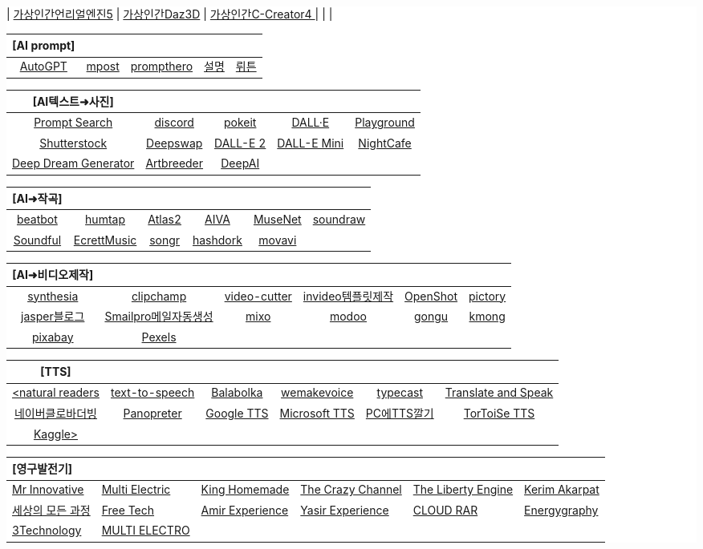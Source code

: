 | [가상인간언리얼엔진5](https://www.unrealengine.com/ko/metahuman) | [가상인간Daz3D](https://www.daz3d.com/) | [가상인간C-Creator4 ](https://www.reallusion.com/) | []() | []() |<br>



|[AI prompt]|     |      |      |      |
| :---: | :---: | :---: | :---: | :---: |
[AutoGPT](https://github.com/Significant-Gravitas/Auto-GPT) | [mpost](https://mpost.io/7-best-ai-art-generators-of-2022-midjourney-dall-e-nightcafe-artbreeder/) | [prompthero](https://prompthero.com/stable-diffusion-prompts) | [설명](https://mpost.io/7-best-ai-art-generators-of-2022-midjourney-dall-e-nightcafe-artbreeder/) | [뤼튼](https://wrtn.ai/tool/634d297f5d1d6e5d78d45dab) |<br>



|[AI텍스트➜사진]|     |     |     |     |
| :---: | :---: | :---: | :---: | :---: |
| [Prompt Search](https://www.ptsearch.info/home/) | [discord](https://discord.com/channels/662267976984297473/@home) | [pokeit](https://pokeit.ai/) | [DALL·E](https://labs.openai.com/) | [Playground](https://playgroundai.com/create?) |
| [Shutterstock](https://www.shutterstock.com/ko/ai-image-generator) | [Deepswap](https://www.deepswap.ai/ko?utm_source=ref-mpost&cp_id=aiartgenerator) | [DALL-E 2](https://openai.com/product/dall-e-2) | [DALL-E Mini](https://huggingface.co/spaces/dalle-mini/dalle-mini) | [NightCafe](https://nightcafe.studio/) |
| [Deep Dream Generator](https://deepdreamgenerator.com/) | [Artbreeder](https://www.artbreeder.com/) | [DeepAI](https://deepai.org/machine-learning-model/text2img) | []() | []() |<br>



|[AI➜작곡]|     |     |     |     |     |
| :---: | :---: | :---: | :---: | :---: | :---: |
| [beatbot](https://beatbot.fm/?via=aitoolsarena.com) | [humtap](https://en.humtap.com/#/) | [Atlas2](https://algonaut.audio/atlas_2_downloads/) | [AIVA](https://www.aiva.ai/) | [MuseNet](https://openai.com/research/musenet) | [soundraw](https://soundraw.io/create_music) |
| [Soundful](https://my.soundful.com/) | [EcrettMusic](https://ecrettmusic.com/) | [songr](https://app.songr.ai/) | [hashdork](https://hashdork.com/ko/%EC%83%98%ED%94%8C%EC%97%90%EC%84%9C-%EC%9D%8C%EC%95%85%EC%9D%84-%EC%83%9D%EC%84%B1%ED%95%98%EB%8A%94-AI-%EB%8F%84%EA%B5%AC/) | [movavi](https://www.movavi.com/kr/learning-portal/free-music-making-software.html) | []() |br>



|[AI➜비디오제작]|     |     |     |     |     |
| :---: | :---: | :---: | :---: | :---: | :---: |
| [synthesia](https://www.synthesia.io/) | [clipchamp](https://app.clipchamp.com/) | [video-cutter](https://video-cutter-js.com/kr/) | [invideo템플릿제작](https://invideo.io/workflow/marketing-templates) | [OpenShot](https://www.openshot.org/) | [pictory](https://app.pictory.ai/textinput) |
| [jasper블로그](https://www.jasper.ai/) | [Smailpro메일자동생성](https://smailpro.com/) | [mixo](https://app.mixo.io/sites/UZzgZVo8YK7SDaTwTFwt) | [modoo](https://www.modoo.at/management)  |  [gongu](https://gongu.copyright.or.kr/gongu/main/main.do) | [kmong](https://kmong.com/) |
| [pixabay](https://pixabay.com/ko/sound-effects/search/rain%20falling/?manual_search=1) | [Pexels](https://www.pexels.com/ko-kr/videos/) | []() | []() | []() | []() |<br>


|[TTS]|     |      |      |      |      |
| :---: | :---: | :---: | :---: | :---: | :---: |
| [<natural readers](https://www.naturalreaders.com/online/) | [text-to-speech](https://text-to-speech.imtranslator.net/speech.asp) | [Balabolka](http://www.cross-plus-a.com/kr/balabolka.htm) | [wemakevoice](https://www.wemakevoice.com/freetts) | [typecast](https://app.typecast.ai/ko/login?nextPath=%2Fko%2Fdashboard) | [Translate and Speak](https://imtranslator.net/translate-and-speak/) |
| [네이버클로바더빙](https://clovadubbing.naver.com/) | [Panopreter](https://download.pcsystemfix.com/drivers/?brand=Windows&logo=windows&gclid=EAIaIQobChMImITU8aTU_gIVMJfRBB0YlQNUEAEYASAAEgIPTvD_BwE) | [Google TTS](https://www.appurse.com/com.google.android.tts.html?gclid=CjwKCAjwxr2iBhBJEiwAdXECw88R6Y5KVs5rxp4Bl7IG4rHuK3nsdOhNbvhnexeLP5p11cMp9MVEbBoCOLAQAvD_BwE) | [Microsoft TTS](http://singingdalong.blogspot.com/2021/07/Microsoft-TTS-apk.html) | [PC에TTS깔기](https://www.youtube.com/watch?v=JgTHu7gAUGs) | [TorToiSe TTS](https://docs.google.com/document/d/13O_eyY65i6AkNrN_LdPhpUjGhyTNKYHvDrIvHnHe1GA/edit#) |
| [Kaggle>](https://www.kaggle.com/datasets/bryanpark/korean-single-speaker-speech-dataset) | []() | []() | []() | []() | []() |<br>



|[영구발전기]|    |    |    |    |    |
| :--- | :--- | :--- | :--- | :--- | :--- |
| [Mr Innovative](https://www.youtube.com/@MrInnovative/videos) | [Multi Electric](https://www.youtube.com/@Multi.Electric/videos) | [King Homemade](https://www.youtube.com/@kinghomemade/videos) | [The Crazy Channel](https://www.youtube.com/@TheCrazyChannel_es) | [The Liberty Engine](https://www.youtube.com/@thelibertyengineproject7966/videos) | [Kerim Akarpat](https://www.youtube.com/@KerimAkarpat/videos) |
| [세상의 모든 과정](https://www.youtube.com/@Allprocessofworld) | [Free Tech](https://www.youtube.com/@freetech4506/videos) | [Amir Experience](https://www.youtube.com/@amirexperience/videos) | [Yasir Experience](https://www.youtube.com/@yasirexperience/videos) | [CLOUD RAR](https://www.youtube.com/@cloudrar/videos) | [Energygraphy](https://www.youtube.com/@Energygraphy/videos) |
| [3Technology](https://www.youtube.com/@3technology453/videos) | [MULTI ELECTRO](https://www.youtube.com/@MULTIELECTRON/videos) | []() | []() | []() | []() |<br>




